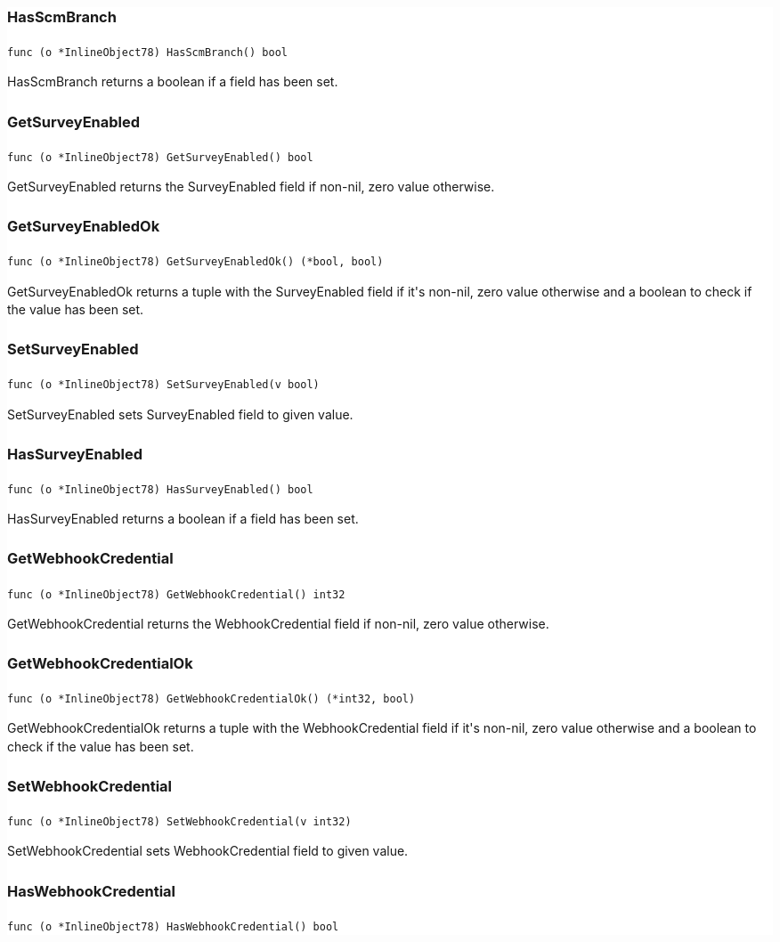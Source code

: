 ### HasScmBranch

`func (o *InlineObject78) HasScmBranch() bool`

HasScmBranch returns a boolean if a field has been set.

### GetSurveyEnabled

`func (o *InlineObject78) GetSurveyEnabled() bool`

GetSurveyEnabled returns the SurveyEnabled field if non-nil, zero value otherwise.

### GetSurveyEnabledOk

`func (o *InlineObject78) GetSurveyEnabledOk() (*bool, bool)`

GetSurveyEnabledOk returns a tuple with the SurveyEnabled field if it's non-nil, zero value otherwise
and a boolean to check if the value has been set.

### SetSurveyEnabled

`func (o *InlineObject78) SetSurveyEnabled(v bool)`

SetSurveyEnabled sets SurveyEnabled field to given value.

### HasSurveyEnabled

`func (o *InlineObject78) HasSurveyEnabled() bool`

HasSurveyEnabled returns a boolean if a field has been set.

### GetWebhookCredential

`func (o *InlineObject78) GetWebhookCredential() int32`

GetWebhookCredential returns the WebhookCredential field if non-nil, zero value otherwise.

### GetWebhookCredentialOk

`func (o *InlineObject78) GetWebhookCredentialOk() (*int32, bool)`

GetWebhookCredentialOk returns a tuple with the WebhookCredential field if it's non-nil, zero value otherwise
and a boolean to check if the value has been set.

### SetWebhookCredential

`func (o *InlineObject78) SetWebhookCredential(v int32)`

SetWebhookCredential sets WebhookCredential field to given value.

### HasWebhookCredential

`func (o *InlineObject78) HasWebhookCredential() bool`
